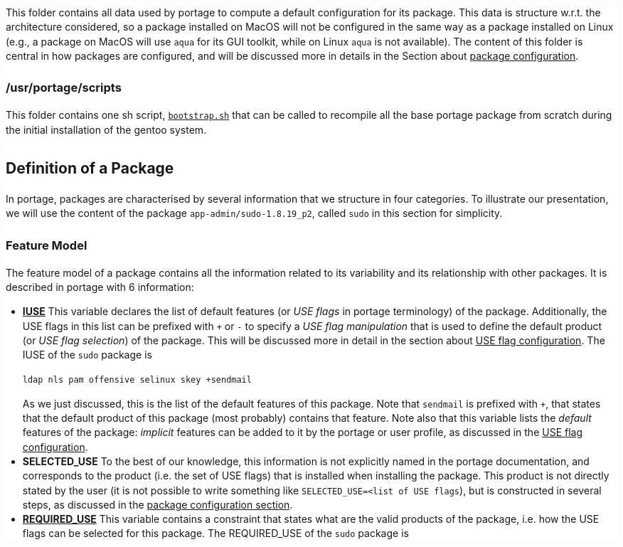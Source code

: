 This folder contains all data used by portage to compute a default configuration for its package.
This data is structure w.r.t. the architecture considered,
 so a package installed on MacOS will not be configured in the same way as a package installed on Linux
 (e.g., a package on MacOS will use `aqua` for its GUI toolkit, while on Linux `aqua` is not available).
The content of this folder is central in how packages are configured, and will be discussed more in details in the Section
 about [package configuration](#package-configuration).

### /usr/portage/scripts

This folder contains one sh script,
 [`bootstrap.sh`](https://wiki.gentoo.org/wiki/FAQ#How_do_I_install_Gentoo_using_a_stage1_or_stage2_tarball.3F)
 that can be called to recompile all the base portage package from scratch during the initial installation of the gentoo system.

## Definition of a Package

In portage, packages are characterised by several information that we structure in four categories.
To illustrate our presentation, we will use the content of the package `app-admin/sudo-1.8.19_p2`,
 called `sudo` in this section for simplicity.


### Feature Model

The feature model of a package contains all the information related to its variability
 and its relationship with other packages.
It is described in portage with 6 information:

 - [**IUSE**](https://dev.gentoo.org/~zmedico/portage/doc/portage.html#package-ebuild-eapi-1-iuse-defaults)
    This variable declares the list of default features (or *USE flags* in portage terminology) of the package.
    Additionally, the USE flags in this list can be prefixed with `+` or `-` to specify a *USE flag manipulation*
    that is used to define the default product (or *USE flag selection*) of the package.
    This will be discussed more in detail in the section about [USE flag configuration](#use-flags-configuration).
    The IUSE of the `sudo` package is
    ```
    ldap nls pam offensive selinux skey +sendmail
    ```
    As we just discussed, this is the list of the default features of this package.
    Note that `sendmail` is prefixed with `+`, that states that the default product of this package (most probably) contains that feature.
    Note also that this variable lists the *default* features of the package:
    *implicit* features can be added to it by the portage or user profile, as discussed in the [USE flag configuration](#iuse).
 - **SELECTED_USE**
   To the best of our knowledge, this information is not explicitly named in the portage documentation,
   and corresponds to the product (i.e. the set of USE flags) that is installed when installing the package.
   This product is not directly stated by the user (it is not possible to write something like `SELECTED_USE=<list of USE flags`),
   but is constructed in several steps, as discussed in the [package configuration section](#selected-use).
 - [**REQUIRED_USE**](https://dev.gentoo.org/~zmedico/portage/doc/portage.html#package-ebuild-eapi-4-metadata-required-use)
   This variable contains a constraint that states what are the valid products of the package,
   i.e. how the USE flags can be selected for this package.
   The REQUIRED_USE of the `sudo` package is
   ```
   ```